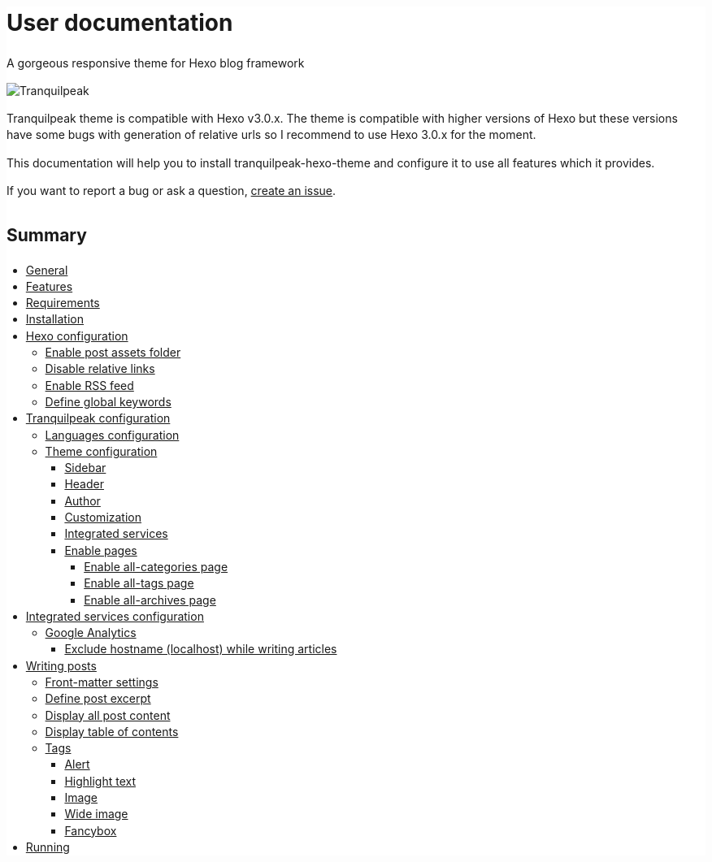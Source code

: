 # User documentation #

A gorgeous responsive theme for Hexo blog framework 

![Tranquilpeak](http://d1u9biwaxjngwg.cloudfront.net/showcases/showcase-v1.5.jpg)

Tranquilpeak theme is compatible with Hexo v3.0.x. The theme is compatible with higher versions of Hexo but these versions have some bugs with generation of relative urls so I recommend to use Hexo 3.0.x for the moment.

This documentation will help you to install tranquilpeak-hexo-theme and configure it to use all features which it provides.  

If you want to report a bug or ask a question, [create an issue](https://github.com/LouisBarranqueiro/tranquilpeak-hexo-theme/issues/new).

## Summary ##

- [General](#general)
- [Features](#features)
- [Requirements](#requirements)
- [Installation](#installation)
- [Hexo configuration](#hexo-configuration)
    * [Enable post assets folder](#enable-post-assets-folder)
    * [Disable relative links](#disable-relative-links)
    * [Enable RSS feed](#enable-rss-feed)
    * [Define global keywords](#define-global-keywords)
- [Tranquilpeak configuration](#tranquilpeak-configuration)
    - [Languages configuration](#languages-configuration)
    - [Theme configuration](#theme-configuration)
        * [Sidebar](#sidebar)
        * [Header](#header)
        * [Author](#author)
        * [Customization](#customization)
        * [Integrated services](#integrated-services)
        * [Enable pages](#enable-pages)
            * [Enable all-categories page](#enable-all-categories-page)
            * [Enable all-tags page](#enable-all-tags-page)
            * [Enable all-archives page](#enable-all-archives-page)
- [Integrated services configuration](#integrated-services-configuration)
    * [Google Analytics](#google-analytics)
        * [Exclude hostname (localhost) while writing articles](#exclude-hostname-\(localhost\)-while-wirting-articles)
- [Writing posts](#writing-posts)
    * [Front-matter settings](#front-matter-settings)
    * [Define post excerpt](#define-post-excerpt)
    * [Display all post content](#display-all-post-content)
    * [Display table of contents](#display-table-of-contents)
    * [Tags](#tags)
        * [Alert](#alert)
        * [Highlight text](#highlight-text)
        * [Image](#image)
        * [Wide image](#wide-image)
        * [Fancybox](#fancybox)
- [Running](#running)  
